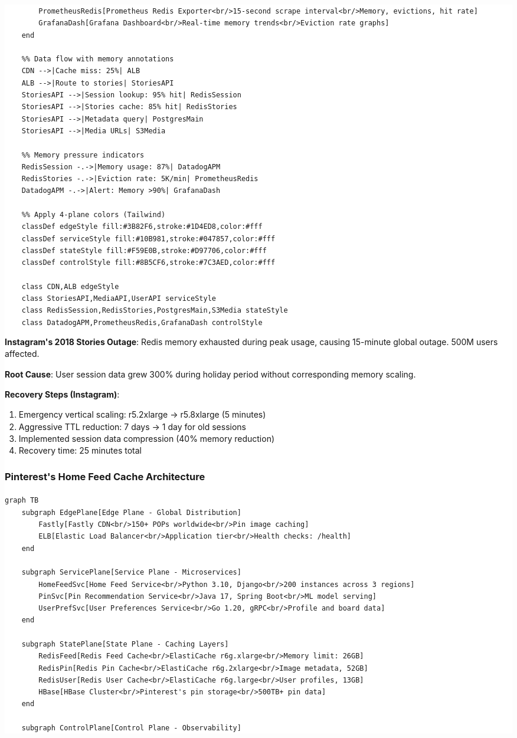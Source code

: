```mermaid
        PrometheusRedis[Prometheus Redis Exporter<br/>15-second scrape interval<br/>Memory, evictions, hit rate]
        GrafanaDash[Grafana Dashboard<br/>Real-time memory trends<br/>Eviction rate graphs]
    end

    %% Data flow with memory annotations
    CDN -->|Cache miss: 25%| ALB
    ALB -->|Route to stories| StoriesAPI
    StoriesAPI -->|Session lookup: 95% hit| RedisSession
    StoriesAPI -->|Stories cache: 85% hit| RedisStories
    StoriesAPI -->|Metadata query| PostgresMain
    StoriesAPI -->|Media URLs| S3Media

    %% Memory pressure indicators
    RedisSession -.->|Memory usage: 87%| DatadogAPM
    RedisStories -.->|Eviction rate: 5K/min| PrometheusRedis
    DatadogAPM -.->|Alert: Memory >90%| GrafanaDash

    %% Apply 4-plane colors (Tailwind)
    classDef edgeStyle fill:#3B82F6,stroke:#1D4ED8,color:#fff
    classDef serviceStyle fill:#10B981,stroke:#047857,color:#fff
    classDef stateStyle fill:#F59E0B,stroke:#D97706,color:#fff
    classDef controlStyle fill:#8B5CF6,stroke:#7C3AED,color:#fff

    class CDN,ALB edgeStyle
    class StoriesAPI,MediaAPI,UserAPI serviceStyle
    class RedisSession,RedisStories,PostgresMain,S3Media stateStyle
    class DatadogAPM,PrometheusRedis,GrafanaDash controlStyle
```

**Instagram's 2018 Stories Outage**: Redis memory exhausted during peak usage, causing 15-minute global outage. 500M users affected.

**Root Cause**: User session data grew 300% during holiday period without corresponding memory scaling.

**Recovery Steps (Instagram)**:
1. Emergency vertical scaling: r5.2xlarge → r5.8xlarge (5 minutes)
2. Aggressive TTL reduction: 7 days → 1 day for old sessions
3. Implemented session data compression (40% memory reduction)
4. Recovery time: 25 minutes total

### Pinterest's Home Feed Cache Architecture

```mermaid
graph TB
    subgraph EdgePlane[Edge Plane - Global Distribution]
        Fastly[Fastly CDN<br/>150+ POPs worldwide<br/>Pin image caching]
        ELB[Elastic Load Balancer<br/>Application tier<br/>Health checks: /health]
    end

    subgraph ServicePlane[Service Plane - Microservices]
        HomeFeedSvc[Home Feed Service<br/>Python 3.10, Django<br/>200 instances across 3 regions]
        PinSvc[Pin Recommendation Service<br/>Java 17, Spring Boot<br/>ML model serving]
        UserPrefSvc[User Preferences Service<br/>Go 1.20, gRPC<br/>Profile and board data]
    end

    subgraph StatePlane[State Plane - Caching Layers]
        RedisFeed[Redis Feed Cache<br/>ElastiCache r6g.xlarge<br/>Memory limit: 26GB]
        RedisPin[Redis Pin Cache<br/>ElastiCache r6g.2xlarge<br/>Image metadata, 52GB]
        RedisUser[Redis User Cache<br/>ElastiCache r6g.large<br/>User profiles, 13GB]
        HBase[HBase Cluster<br/>Pinterest's pin storage<br/>500TB+ pin data]
    end

    subgraph ControlPlane[Control Plane - Observability]
```